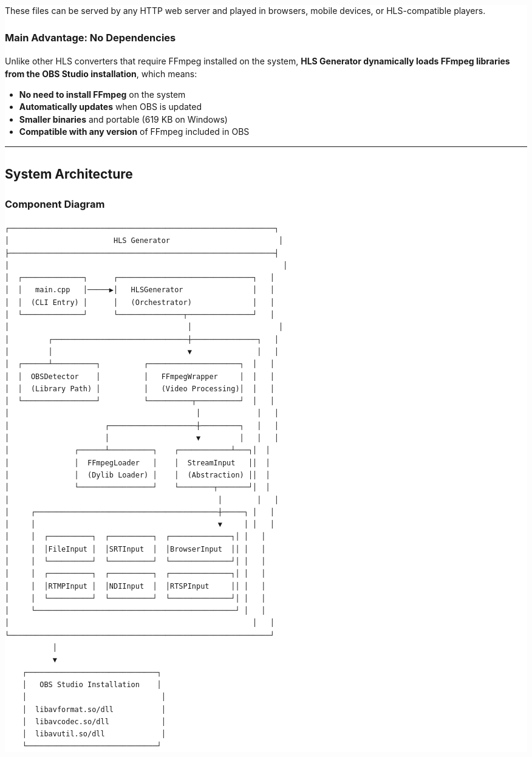 These files can be served by any HTTP web server and played in browsers, mobile devices, or HLS-compatible players.

### Main Advantage: No Dependencies

Unlike other HLS converters that require FFmpeg installed on the system, **HLS Generator dynamically loads FFmpeg libraries from the OBS Studio installation**, which means:

- **No need to install FFmpeg** on the system
- **Automatically updates** when OBS is updated
- **Smaller binaries** and portable (619 KB on Windows)
- **Compatible with any version** of FFmpeg included in OBS

---

## System Architecture

### Component Diagram

```
┌─────────────────────────────────────────────────────────────┐
│                        HLS Generator                         │
├─────────────────────────────────────────────────────────────┤
│                                                               │
│  ┌──────────────┐      ┌───────────────────────────────┐   │
│  │   main.cpp   │─────▶│   HLSGenerator                │   │
│  │  (CLI Entry) │      │   (Orchestrator)              │   │
│  └──────────────┘      └───────────────┬───────────────┘   │
│                                         │                    │
│         ┌───────────────────────────────┼───────────────┐   │
│         │                               ▼               │   │
│  ┌──────┴──────────┐          ┌─────────────────────┐  │   │
│  │  OBSDetector    │          │   FFmpegWrapper     │  │   │
│  │  (Library Path) │          │   (Video Processing)│  │   │
│  └─────────────────┘          └──────────┬──────────┘  │   │
│                                           │             │   │
│                      ┌────────────────────┼─────────┐   │   │
│                      │                    ▼         │   │   │
│               ┌──────┴──────────┐    ┌────────────┴───┐│  │
│               │  FFmpegLoader   │    │  StreamInput   ││  │
│               │  (Dylib Loader) │    │  (Abstraction) ││  │
│               └─────────────────┘    └────────┬───────┘│  │
│                                                │        │   │
│     ┌──────────────────────────────────────────┼─────┐ │   │
│     │                                          ▼     │ │   │
│     │  ┌──────────┐  ┌──────────┐  ┌──────────────┐│ │   │
│     │  │FileInput │  │SRTInput  │  │BrowserInput  ││ │   │
│     │  └──────────┘  └──────────┘  └──────────────┘│ │   │
│     │  ┌──────────┐  ┌──────────┐  ┌──────────────┐│ │   │
│     │  │RTMPInput │  │NDIInput  │  │RTSPInput     ││ │   │
│     │  └──────────┘  └──────────┘  └──────────────┘│ │   │
│     └──────────────────────────────────────────────┘ │   │
│                                                        │   │
└────────────────────────────────────────────────────────────┘
           │
           ▼
    ┌──────────────────────────────┐
    │   OBS Studio Installation    │
    │                               │
    │  libavformat.so/dll           │
    │  libavcodec.so/dll            │
    │  libavutil.so/dll             │
    └──────────────────────────────┘
```
